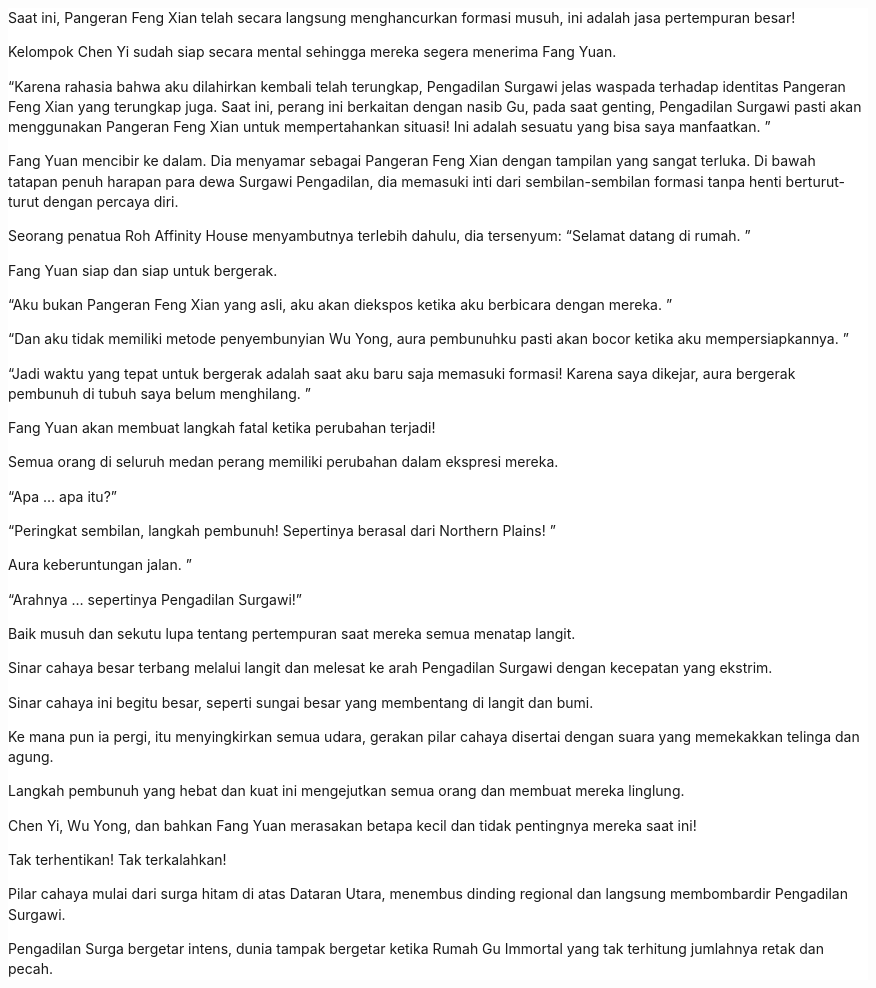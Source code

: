 Saat ini, Pangeran Feng Xian telah secara langsung menghancurkan formasi musuh, ini adalah jasa pertempuran besar!

Kelompok Chen Yi sudah siap secara mental sehingga mereka segera menerima Fang Yuan.





“Karena rahasia bahwa aku dilahirkan kembali telah terungkap, Pengadilan Surgawi jelas waspada terhadap identitas Pangeran Feng Xian yang terungkap juga. Saat ini, perang ini berkaitan dengan nasib Gu, pada saat genting, Pengadilan Surgawi pasti akan menggunakan Pangeran Feng Xian untuk mempertahankan situasi! Ini adalah sesuatu yang bisa saya manfaatkan. ”

Fang Yuan mencibir ke dalam. Dia menyamar sebagai Pangeran Feng Xian dengan tampilan yang sangat terluka. Di bawah tatapan penuh harapan para dewa Surgawi Pengadilan, dia memasuki inti dari sembilan-sembilan formasi tanpa henti berturut-turut dengan percaya diri.

Seorang penatua Roh Affinity House menyambutnya terlebih dahulu, dia tersenyum: “Selamat datang di rumah. ”

Fang Yuan siap dan siap untuk bergerak.

“Aku bukan Pangeran Feng Xian yang asli, aku akan diekspos ketika aku berbicara dengan mereka. ”

“Dan aku tidak memiliki metode penyembunyian Wu Yong, aura pembunuhku pasti akan bocor ketika aku mempersiapkannya. ”

“Jadi waktu yang tepat untuk bergerak adalah saat aku baru saja memasuki formasi! Karena saya dikejar, aura bergerak pembunuh di tubuh saya belum menghilang. ”

Fang Yuan akan membuat langkah fatal ketika perubahan terjadi!

Semua orang di seluruh medan perang memiliki perubahan dalam ekspresi mereka.

“Apa … apa itu?”

“Peringkat sembilan, langkah pembunuh! Sepertinya berasal dari Northern Plains! ”

Aura keberuntungan jalan. ”

“Arahnya … sepertinya Pengadilan Surgawi!”

Baik musuh dan sekutu lupa tentang pertempuran saat mereka semua menatap langit.

Sinar cahaya besar terbang melalui langit dan melesat ke arah Pengadilan Surgawi dengan kecepatan yang ekstrim.

Sinar cahaya ini begitu besar, seperti sungai besar yang membentang di langit dan bumi.

Ke mana pun ia pergi, itu menyingkirkan semua udara, gerakan pilar cahaya disertai dengan suara yang memekakkan telinga dan agung.

Langkah pembunuh yang hebat dan kuat ini mengejutkan semua orang dan membuat mereka linglung.

Chen Yi, Wu Yong, dan bahkan Fang Yuan merasakan betapa kecil dan tidak pentingnya mereka saat ini!

Tak terhentikan! Tak terkalahkan!

Pilar cahaya mulai dari surga hitam di atas Dataran Utara, menembus dinding regional dan langsung membombardir Pengadilan Surgawi.

Pengadilan Surga bergetar intens, dunia tampak bergetar ketika Rumah Gu Immortal yang tak terhitung jumlahnya retak dan pecah.
